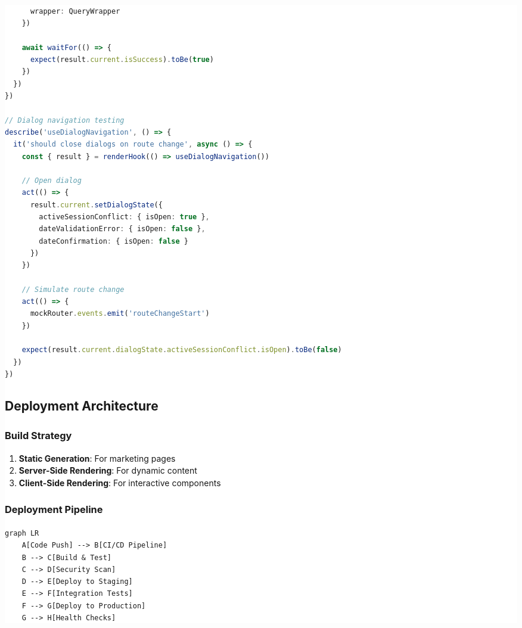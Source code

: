 ```typescript
      wrapper: QueryWrapper
    })
    
    await waitFor(() => {
      expect(result.current.isSuccess).toBe(true)
    })
  })
})

// Dialog navigation testing
describe('useDialogNavigation', () => {
  it('should close dialogs on route change', async () => {
    const { result } = renderHook(() => useDialogNavigation())
    
    // Open dialog
    act(() => {
      result.current.setDialogState({
        activeSessionConflict: { isOpen: true },
        dateValidationError: { isOpen: false },
        dateConfirmation: { isOpen: false }
      })
    })
    
    // Simulate route change
    act(() => {
      mockRouter.events.emit('routeChangeStart')
    })
    
    expect(result.current.dialogState.activeSessionConflict.isOpen).toBe(false)
  })
})
```

## Deployment Architecture

### Build Strategy

1. **Static Generation**: For marketing pages
2. **Server-Side Rendering**: For dynamic content
3. **Client-Side Rendering**: For interactive components

### Deployment Pipeline

```mermaid
graph LR
    A[Code Push] --> B[CI/CD Pipeline]
    B --> C[Build & Test]
    C --> D[Security Scan]
    D --> E[Deploy to Staging]
    E --> F[Integration Tests]
    F --> G[Deploy to Production]
    G --> H[Health Checks]
```
